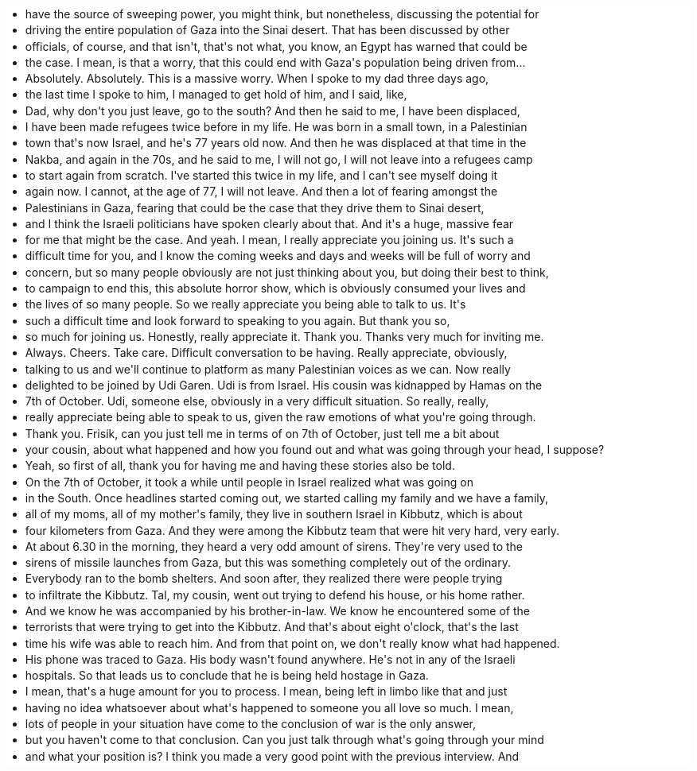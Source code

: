 *  have the source of sweeping power, you might think, but nonetheless, discussing the potential for
*  driving the entire population of Gaza into the Sinai desert. That has been discussed by other
*  officials, of course, and that isn't, that's not what, you know, an Egypt has warned that could be
*  the case. I mean, is that a worry, that this could end with Gaza's population being driven from...
*  Absolutely. Absolutely. This is a massive worry. When I spoke to my dad three days ago,
*  the last time I spoke to him, I managed to get hold of him, and I said, like,
*  Dad, why don't you just leave, go to the south? And then he said to me, I have been displaced,
*  I have been made refugees twice before in my life. He was born in a small town, in a Palestinian
*  town that's now Israel, and he's 77 years old now. And then he was displaced at that time in the
*  Nakba, and again in the 70s, and he said to me, I will not go, I will not leave into a refugees camp
*  to start again from scratch. I've started this twice in my life, and I can't see myself doing it
*  again now. I cannot, at the age of 77, I will not leave. And then a lot of fearing amongst the
*  Palestinians in Gaza, fearing that could be the case that they drive them to Sinai desert,
*  and I think the Israeli politicians have spoken clearly about that. And it's a huge, massive fear
*  for me that might be the case. And yeah. I mean, I really appreciate you joining us. It's such a
*  difficult time for you, and I know the coming weeks and days and weeks will be full of worry and
*  concern, but so many people obviously are not just thinking about you, but doing their best to think,
*  to campaign to end this, this absolute horror show, which is obviously consumed your lives and
*  the lives of so many people. So we really appreciate you being able to talk to us. It's
*  such a difficult time and look forward to speaking to you again. But thank you so,
*  so much for joining us. Honestly, really appreciate it. Thank you. Thanks very much for inviting me.
*  Always. Cheers. Take care. Difficult conversation to be having. Really appreciate, obviously,
*  talking to us and we'll continue to platform as many Palestinian voices as we can. Now really
*  delighted to be joined by Udi Garen. Udi is from Israel. His cousin was kidnapped by Hamas on the
*  7th of October. Udi, someone else, obviously in a very difficult situation. So really, really,
*  really appreciate being able to speak to us, given the raw emotions of what you're going through.
*  Thank you. Frisik, can you just tell me in terms of on 7th of October, just tell me a bit about
*  your cousin, about what happened and how you found out and what was going through your head, I suppose?
*  Yeah, so first of all, thank you for having me and having these stories also be told.
*  On the 7th of October, it took a while until people in Israel realized what was going on
*  in the South. Once headlines started coming out, we started calling my family and we have a family,
*  all of my moms, all of my mother's family, they live in southern Israel in Kibbutz, which is about
*  four kilometers from Gaza. And they were among the Kibbutz team that were hit very hard, very early.
*  At about 6.30 in the morning, they heard a very odd amount of sirens. They're very used to the
*  sirens of missile launches from Gaza, but this was something completely out of the ordinary.
*  Everybody ran to the bomb shelters. And soon after, they realized there were people trying
*  to infiltrate the Kibbutz. Tal, my cousin, went out trying to defend his house, or his home rather.
*  And we know he was accompanied by his brother-in-law. We know he encountered some of the
*  terrorists that were trying to get into the Kibbutz. And that's about eight o'clock, that's the last
*  time his wife was able to reach him. And from that point on, we don't really know what had happened.
*  His phone was traced to Gaza. His body wasn't found anywhere. He's not in any of the Israeli
*  hospitals. So that leads us to conclude that he is being held hostage in Gaza.
*  I mean, that's a huge amount for you to process. I mean, being left in limbo like that and just
*  having no idea whatsoever about what's happened to someone you all love so much. I mean,
*  lots of people in your situation have come to the conclusion of war is the only answer,
*  but you haven't come to that conclusion. Can you just talk through what's going through your mind
*  and what your position is? I think you made a very good point with the previous interview. And